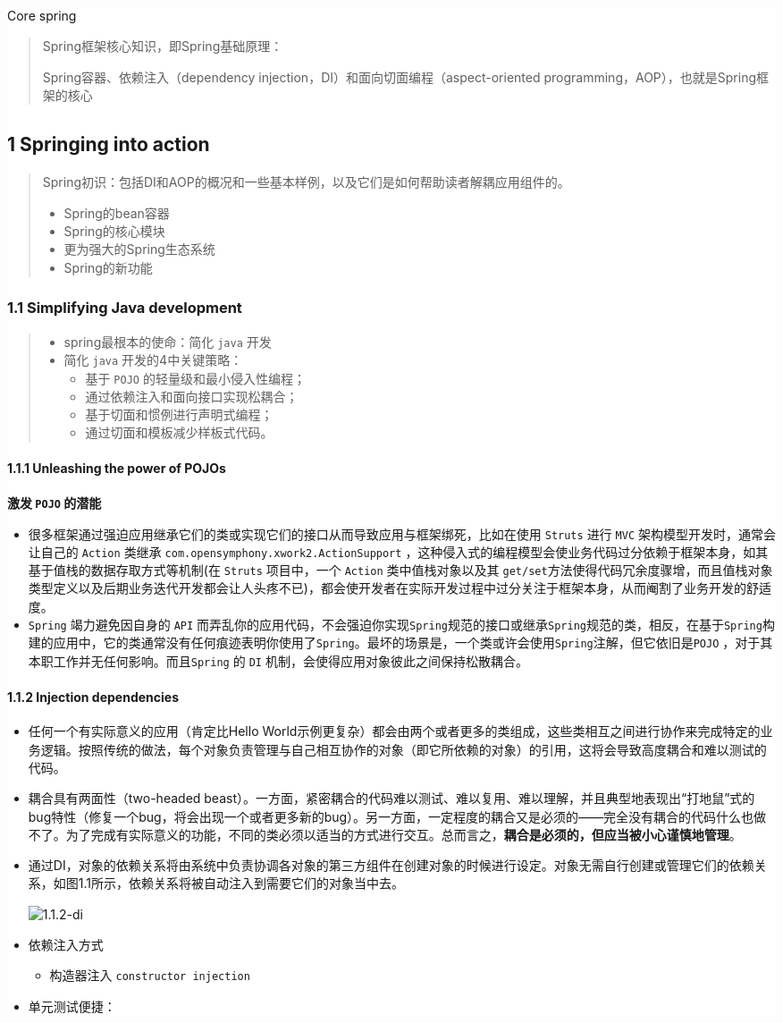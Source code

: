 Core spring

> Spring框架核心知识，即Spring基础原理：
>
> Spring容器、依赖注入（dependency injection，DI）和面向切面编程（aspect-oriented programming，AOP），也就是Spring框架的核心

## 1 Springing into action

> Spring初识：包括DI和AOP的概况和一些基本样例，以及它们是如何帮助读者解耦应用组件的。
>
> * Spring的bean容器
> * Spring的核心模块
> * 更为强大的Spring生态系统
> * Spring的新功能



### 1.1 Simplifying Java development

> * spring最根本的使命：简化 `java` 开发
> * 简化 `java` 开发的4中关键策略：
>   * 基于 `POJO` 的轻量级和最小侵入性编程；
>   * 通过依赖注入和面向接口实现松耦合；
>   * 基于切面和惯例进行声明式编程；
>   * 通过切面和模板减少样板式代码。

#### 1.1.1 Unleashing the power of POJOs

**激发 `POJO` 的潜能** 

* 很多框架通过强迫应用继承它们的类或实现它们的接口从而导致应用与框架绑死，比如在使用 `Struts` 进行 `MVC` 架构模型开发时，通常会让自己的 `Action` 类继承 `com.opensymphony.xwork2.ActionSupport` ，这种侵入式的编程模型会使业务代码过分依赖于框架本身，如其基于值栈的数据存取方式等机制(在 `Struts` 项目中，一个 `Action` 类中值栈对象以及其   `get/set`方法使得代码冗余度骤增，而且值栈对象类型定义以及后期业务迭代开发都会让人头疼不已)，都会使开发者在实际开发过程中过分关注于框架本身，从而阉割了业务开发的舒适度。
* `Spring` 竭力避免因自身的 `API`  而弄乱你的应用代码，不会强迫你实现`Spring`规范的接口或继承`Spring`规范的类，相反，在基于`Spring`构建的应用中，它的类通常没有任何痕迹表明你使用了`Spring`。最坏的场景是，一个类或许会使用`Spring`注解，但它依旧是`POJO` ，对于其本职工作并无任何影响。而且`Spring` 的 `DI` 机制，会使得应用对象彼此之间保持松散耦合。



#### 1.1.2 Injection dependencies

* 任何一个有实际意义的应用（肯定比Hello World示例更复杂）都会由两个或者更多的类组成，这些类相互之间进行协作来完成特定的业务逻辑。按照传统的做法，每个对象负责管理与自己相互协作的对象（即它所依赖的对象）的引用，这将会导致高度耦合和难以测试的代码。

* 耦合具有两面性（two-headed beast）。一方面，紧密耦合的代码难以测试、难以复用、难以理解，并且典型地表现出“打地鼠”式的bug特性（修复一个bug，将会出现一个或者更多新的bug）。另一方面，一定程度的耦合又是必须的——完全没有耦合的代码什么也做不了。为了完成有实际意义的功能，不同的类必须以适当的方式进行交互。总而言之，**耦合是必须的，但应当被小心谨慎地管理**。

* 通过DI，对象的依赖关系将由系统中负责协调各对象的第三方组件在创建对象的时候进行设定。对象无需自行创建或管理它们的依赖关系，如图1.1所示，依赖关系将被自动注入到需要它们的对象当中去。

  ![1.1.2-di](https://raw.githubusercontent.com/jinminer/docs/master/spring-framework/spring-in-action/1.0-spring-core/1.1.2-di.png)

* 依赖注入方式

  * 构造器注入 `constructor injection` 

* 单元测试便捷：
